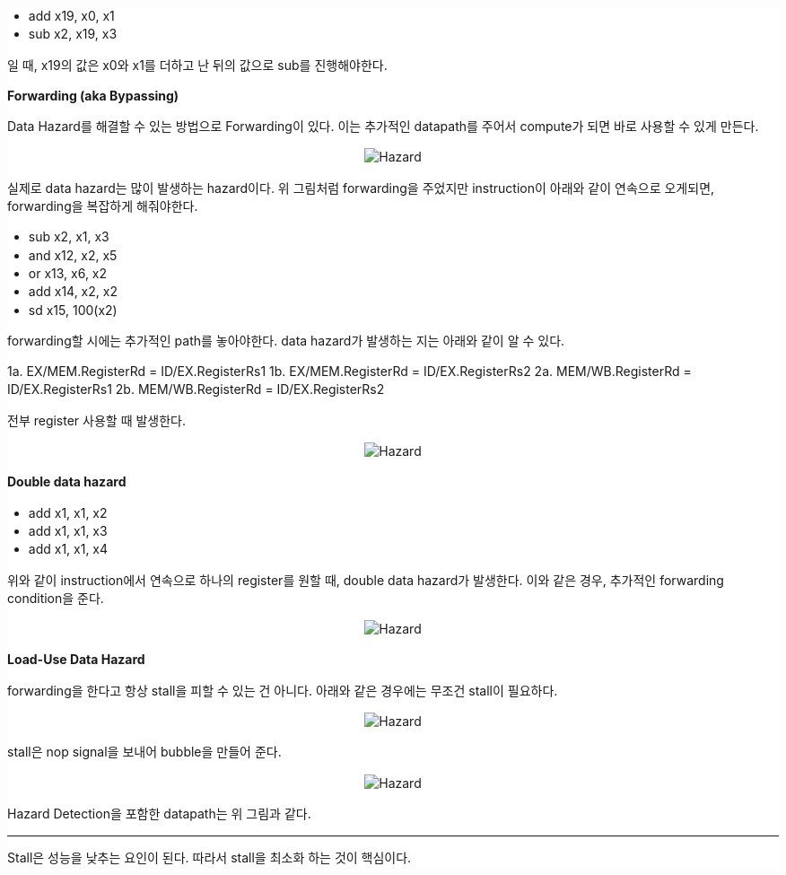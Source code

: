 - add x19, x0, x1
- sub x2, x19, x3 

일 때, x19의 값은 x0와 x1를 더하고 난 뒤의 값으로 sub를 진행해야한다. 

**Forwarding (aka Bypassing)**

Data Hazard를 해결할 수 있는 방법으로 Forwarding이 있다. 이는 추가적인 datapath를 주어서 compute가 되면 바로 사용할 수 있게 만든다. 

<p align="center"><img src="../../assets/images/100309.jpg" width="500px" height="500px" title="Hazard" alt="Hazard" ><img></p>

실제로 data hazard는 많이 발생하는 hazard이다. 위 그림처럼 forwarding을 주었지만 instruction이 아래와 같이 연속으로 오게되면, forwarding을 복잡하게 해줘야한다. 

- sub x2, x1, x3
- and x12, x2, x5
- or x13, x6, x2
- add x14, x2, x2
- sd x15, 100(x2)

forwarding할 시에는 추가적인 path를 놓아야한다. data hazard가 발생하는 지는 아래와 같이 알 수 있다. 

1a. EX/MEM.RegisterRd = ID/EX.RegisterRs1
1b. EX/MEM.RegisterRd = ID/EX.RegisterRs2
2a. MEM/WB.RegisterRd = ID/EX.RegisterRs1
2b. MEM/WB.RegisterRd = ID/EX.RegisterRs2

전부 register 사용할 때 발생한다. 

<p align="center"><img src="../../assets/images/100310.jpg" width="500px" height="500px" title="Hazard" alt="Hazard" ><img></p>

**Double data hazard**

- add x1, x1, x2
- add x1, x1, x3
- add x1, x1, x4

위와 같이 instruction에서 연속으로 하나의 register를 원할 때, double data hazard가 발생한다. 이와 같은 경우, 추가적인 forwarding condition을 준다. 

<p align="center"><img src="../../assets/images/100311.jpg" width="500px" height="500px" title="Hazard" alt="Hazard" ><img></p>

**Load-Use Data Hazard**

forwarding을 한다고 항상 stall을 피할 수 있는 건 아니다. 아래와 같은 경우에는 무조건 stall이 필요하다. 

<p align="center"><img src="../../assets/images/100312.jpg" width="500px" height="500px" title="Hazard" alt="Hazard" ><img></p>

stall은 nop signal을 보내어 bubble을 만들어 준다. 

<p align="center"><img src="../../assets/images/100313.jpg" width="500px" height="500px" title="Hazard" alt="Hazard" ><img></p>

Hazard Detection을 포함한 datapath는 위 그림과 같다. 

---

Stall은 성능을 낮추는 요인이 된다. 따라서 stall을 최소화 하는 것이 핵심이다. 

